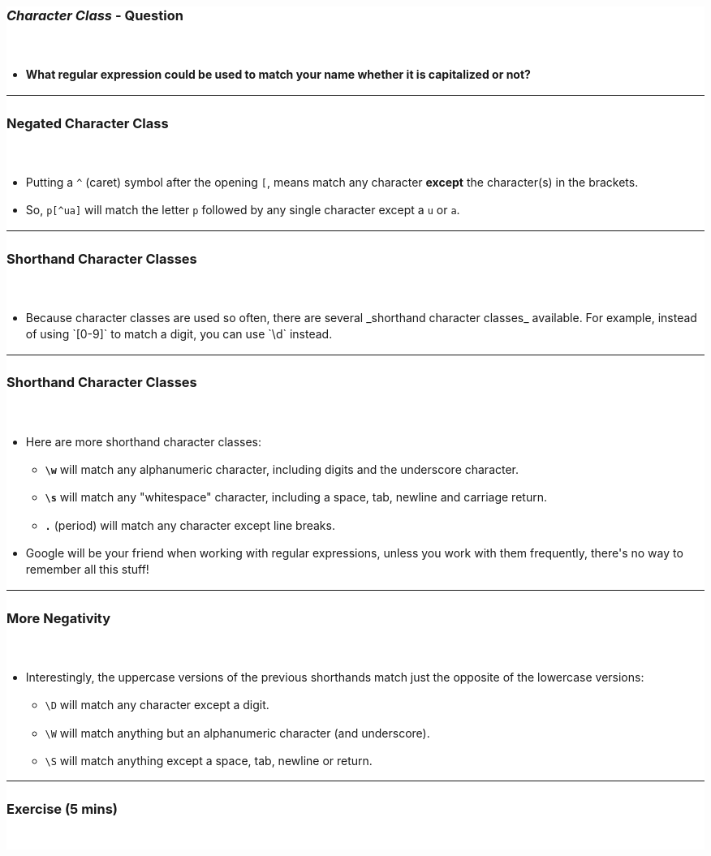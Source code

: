 ### <em>Character Class</em> - Question
<br>

- **What regular expression could be used to match your name whether it is capitalized or not?**

---

### Negated Character Class
<br>

- Putting a `^` (caret) symbol after the opening `[`, means match any character **except** the character(s) in the brackets.

- So, `p[^ua]` will match the letter `p` followed by any single character except a `u` or `a`.

---

### Shorthand Character Classes
<br>

- <p>Because character classes are used so often, there are several _shorthand character classes_ available. For example, instead of using `[0-9]` to match a digit, you can use `\d` instead.</p>

---

### Shorthand Character Classes
<br>

- Here are more shorthand character classes:

	- **`\w`** will match any alphanumeric character, including digits and the underscore character.

	- **`\s`** will match any "whitespace" character, including a space, tab, newline and carriage return.

	- **`.`** (period) will match any character except line breaks.

- Google will be your friend when working with regular expressions, unless you work with them frequently, there's no way to remember all this stuff!

---

### More Negativity
<br>

- Interestingly, the uppercase versions of the previous shorthands match just the opposite of the lowercase versions:

	-  `\D` will match any character except a digit.

	-  `\W` will match anything but an alphanumeric character (and underscore).

	-  `\S` will match anything except a space, tab, newline or return.

---

### Exercise (5 mins)
<br>
